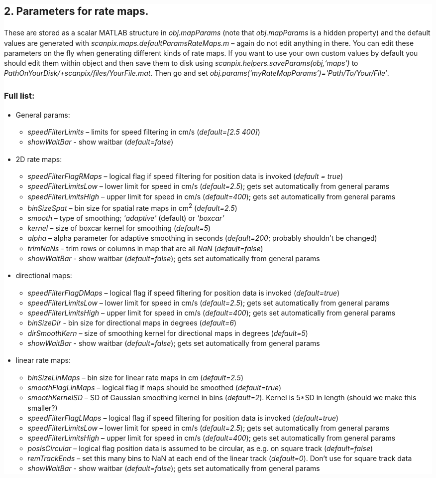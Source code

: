 

## 2.	Parameters for rate maps. 
These are stored as a scalar MATLAB structure in _obj.mapParams_ (note that _obj.mapParams_ is a hidden property) and the default values are generated with _scanpix.maps.defaultParamsRateMaps.m_ – again do not edit anything in there. 
You can edit these parameters on the fly when generating different kinds of rate maps.
If you want to use your own custom values by default you should edit them within object and then save them to disk using _scanpix.helpers.saveParams(obj,‘maps’)_ to _PathOnYourDisk/+scanpix/files/YourFile.mat_. Then go and set _obj.params(‘myRateMapParams’)='Path/To/Your/File’_. 

### Full list:

* General params:
   * _speedFilterLimits_ – limits for speed filtering in cm/s (_default=[2.5 400]_)  
   * _showWaitBar_ - show waitbar (_default=false_)

* 2D rate maps:
   * _speedFilterFlagRMaps_ – logical flag if speed filtering for position data is invoked (_default = true_)
   * _speedFilterLimitsLow_ – lower limit for speed in cm/s (_default=2.5_); gets set automatically from general params  
   * _speedFilterLimitsHigh_ – upper limit for speed in cm/s (_default=400_); gets set automatically from general params   
   * _binSizeSpat_ – bin size for spatial rate maps in cm<sup>2</sup> (_default=2.5_) 
   * _smooth_ – type of smoothing; _'adaptive'_ (default) or _'boxcar’_
   * _kernel_ – size of boxcar kernel for smoothing (_default=5_)
   * _alpha_ – alpha parameter for adaptive smoothing in seconds (_default=200_; probably shouldn’t be changed)
   * _trimNaNs_ - trim rows or columns in map that are all _NaN_ (_default=false_)
   * _showWaitBar_ - show waitbar (_default=false_); gets set automatically from general params 
   
* directional maps:
   * _speedFilterFlagDMaps_ – logical flag if speed filtering for position data is invoked (_default=true_)
   * _speedFilterLimitsLow_ – lower limit for speed in cm/s (_default=2.5_); gets set automatically from general params  
   * _speedFilterLimitsHigh_ – upper limit for speed in cm/s (_default=400_); gets set automatically from general params  
   * _binSizeDir_ - bin size for directional maps in degrees (_default=6_)
   * _dirSmoothKern_ – size of smoothing kernel for directional maps in degrees (_default=5_)
   * _showWaitBar_ - show waitbar (_default=false_); gets set automatically from general params 
 
   
* linear rate maps:
   * _binSizeLinMaps_ – bin size for linear rate maps in cm (_default=2.5_)
   * _smoothFlagLinMaps_ – logical flag if maps should be smoothed (_default=true_)
   * _smoothKernelSD_ – SD of Gaussian smoothing kernel in bins (_default=2_). Kernel is 5\*SD in length (should we make this smaller?)
   * _speedFilterFlagLMaps_ – logical flag if speed filtering for position data is invoked (_default=true_)
   * _speedFilterLimitsLow_ – lower limit for speed in cm/s (_default=2.5_); gets set automatically from general params  
   * _speedFilterLimitsHigh_ – upper limit for speed in cm/s (_default=400_); gets set automatically from general params 
   * _posIsCircular_ – logical flag position data is assumed to be circular, as e.g. on square track (_default=false_)
   * _remTrackEnds_ – set this many bins to NaN at each end of the linear track (_default=0_). Don’t use for square track data
   * _showWaitBar_ - show waitbar (_default=false_); gets set automatically from general params 
 